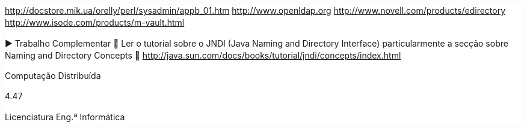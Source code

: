 http://docstore.mik.ua/orelly/perl/sysadmin/appb_01.htm
http://www.openldap.org
http://www.novell.com/products/edirectory
http://www.isode.com/products/m-vault.html

► Trabalho Complementar
 Ler o tutorial sobre o JNDI (Java Naming and Directory Interface)
particularmente a secção sobre Naming and Directory Concepts
 http://java.sun.com/docs/books/tutorial/jndi/concepts/index.html

Computação Distribuída

4.47

Licenciatura Eng.ª Informática

